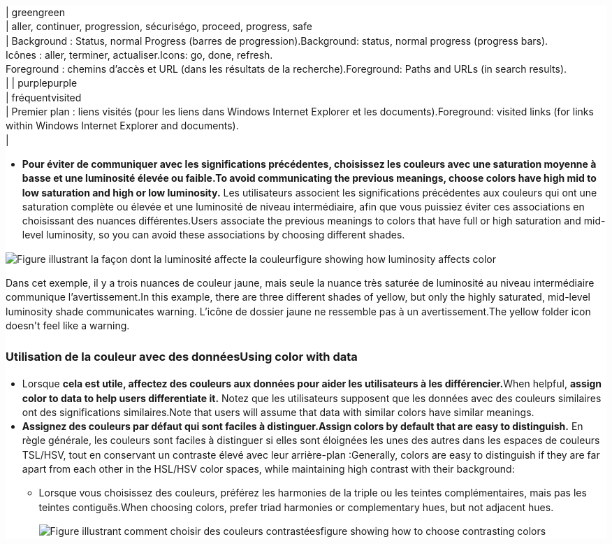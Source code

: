 | <span data-ttu-id="ae633-299">green</span><span class="sxs-lookup"><span data-stu-id="ae633-299">green</span></span><br/>                     | <span data-ttu-id="ae633-300">aller, continuer, progression, sécurisé</span><span class="sxs-lookup"><span data-stu-id="ae633-300">go, proceed, progress, safe</span></span><br/>                                        | <span data-ttu-id="ae633-301">Background : Status, normal Progress (barres de progression).</span><span class="sxs-lookup"><span data-stu-id="ae633-301">Background: status, normal progress (progress bars).</span></span><br/> <span data-ttu-id="ae633-302">Icônes : aller, terminer, actualiser.</span><span class="sxs-lookup"><span data-stu-id="ae633-302">Icons: go, done, refresh.</span></span><br/> <span data-ttu-id="ae633-303">Foreground : chemins d’accès et URL (dans les résultats de la recherche).</span><span class="sxs-lookup"><span data-stu-id="ae633-303">Foreground: Paths and URLs (in search results).</span></span><br/> |
| <span data-ttu-id="ae633-304">purple</span><span class="sxs-lookup"><span data-stu-id="ae633-304">purple</span></span><br/>                    | <span data-ttu-id="ae633-305">fréquent</span><span class="sxs-lookup"><span data-stu-id="ae633-305">visited</span></span><br/>                                                            | <span data-ttu-id="ae633-306">Premier plan : liens visités (pour les liens dans Windows Internet Explorer et les documents).</span><span class="sxs-lookup"><span data-stu-id="ae633-306">Foreground: visited links (for links within Windows Internet Explorer and documents).</span></span><br/>                                                                |



 

-   <span data-ttu-id="ae633-307">**Pour éviter de communiquer avec les significations précédentes, choisissez les couleurs avec une saturation moyenne à basse et une luminosité élevée ou faible.**</span><span class="sxs-lookup"><span data-stu-id="ae633-307">**To avoid communicating the previous meanings, choose colors have high mid to low saturation and high or low luminosity.**</span></span> <span data-ttu-id="ae633-308">Les utilisateurs associent les significations précédentes aux couleurs qui ont une saturation complète ou élevée et une luminosité de niveau intermédiaire, afin que vous puissiez éviter ces associations en choisissant des nuances différentes.</span><span class="sxs-lookup"><span data-stu-id="ae633-308">Users associate the previous meanings to colors that have full or high saturation and mid-level luminosity, so you can avoid these associations by choosing different shades.</span></span>

![<span data-ttu-id="ae633-309">Figure illustrant la façon dont la luminosité affecte la couleur</span><span class="sxs-lookup"><span data-stu-id="ae633-309">figure showing how luminosity affects color</span></span> ](images/vis-color-image13.png)

<span data-ttu-id="ae633-310">Dans cet exemple, il y a trois nuances de couleur jaune, mais seule la nuance très saturée de luminosité au niveau intermédiaire communique l’avertissement.</span><span class="sxs-lookup"><span data-stu-id="ae633-310">In this example, there are three different shades of yellow, but only the highly saturated, mid-level luminosity shade communicates warning.</span></span> <span data-ttu-id="ae633-311">L’icône de dossier jaune ne ressemble pas à un avertissement.</span><span class="sxs-lookup"><span data-stu-id="ae633-311">The yellow folder icon doesn't feel like a warning.</span></span>

### <a name="using-color-with-data"></a><span data-ttu-id="ae633-312">Utilisation de la couleur avec des données</span><span class="sxs-lookup"><span data-stu-id="ae633-312">Using color with data</span></span>

-   <span data-ttu-id="ae633-313">Lorsque **cela est utile, affectez des couleurs aux données pour aider les utilisateurs à les différencier.**</span><span class="sxs-lookup"><span data-stu-id="ae633-313">When helpful, **assign color to data to help users differentiate it.**</span></span> <span data-ttu-id="ae633-314">Notez que les utilisateurs supposent que les données avec des couleurs similaires ont des significations similaires.</span><span class="sxs-lookup"><span data-stu-id="ae633-314">Note that users will assume that data with similar colors have similar meanings.</span></span>
-   <span data-ttu-id="ae633-315">**Assignez des couleurs par défaut qui sont faciles à distinguer.**</span><span class="sxs-lookup"><span data-stu-id="ae633-315">**Assign colors by default that are easy to distinguish.**</span></span> <span data-ttu-id="ae633-316">En règle générale, les couleurs sont faciles à distinguer si elles sont éloignées les unes des autres dans les espaces de couleurs TSL/HSV, tout en conservant un contraste élevé avec leur arrière-plan :</span><span class="sxs-lookup"><span data-stu-id="ae633-316">Generally, colors are easy to distinguish if they are far apart from each other in the HSL/HSV color spaces, while maintaining high contrast with their background:</span></span>
    -   <span data-ttu-id="ae633-317">Lorsque vous choisissez des couleurs, préférez les harmonies de la triple ou les teintes complémentaires, mais pas les teintes contiguës.</span><span class="sxs-lookup"><span data-stu-id="ae633-317">When choosing colors, prefer triad harmonies or complementary hues, but not adjacent hues.</span></span>

        ![<span data-ttu-id="ae633-318">Figure illustrant comment choisir des couleurs contrastées</span><span class="sxs-lookup"><span data-stu-id="ae633-318">figure showing how to choose contrasting colors</span></span> ](images/vis-color-image14.png)
